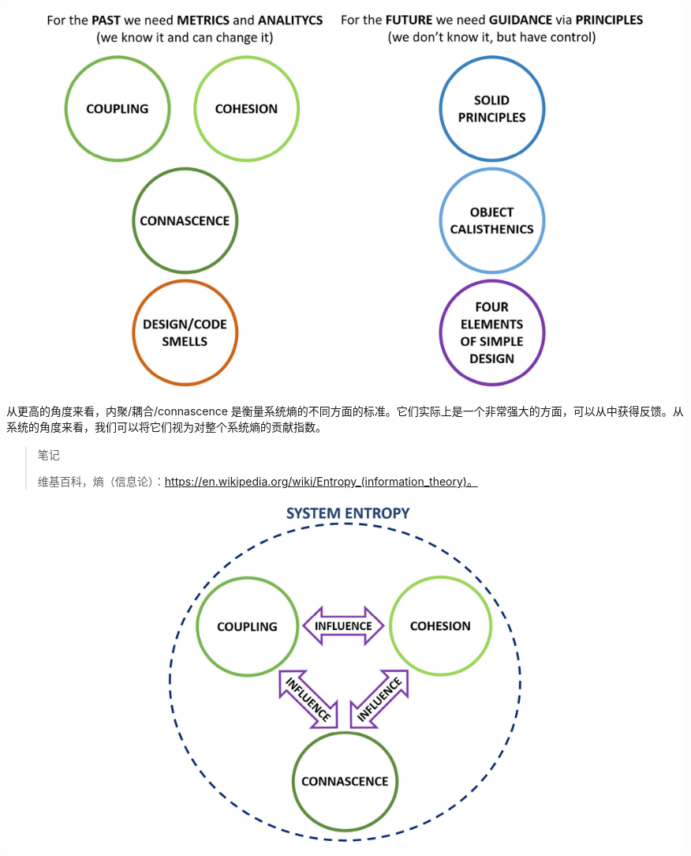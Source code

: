 ![](../images/15-3.png)

从更高的角度来看，内聚/耦合/connascence 是衡量系统熵的不同方面的标准。它们实际上是一个非常强大的方面，可以从中获得反馈。从系统的角度来看，我们可以将它们视为对整个系统熵的贡献指数。

> 笔记
>
> 维基百科，熵（信息论）：https://en.wikipedia.org/wiki/Entropy_(information_theory)。

![](../images/15-4.png)

